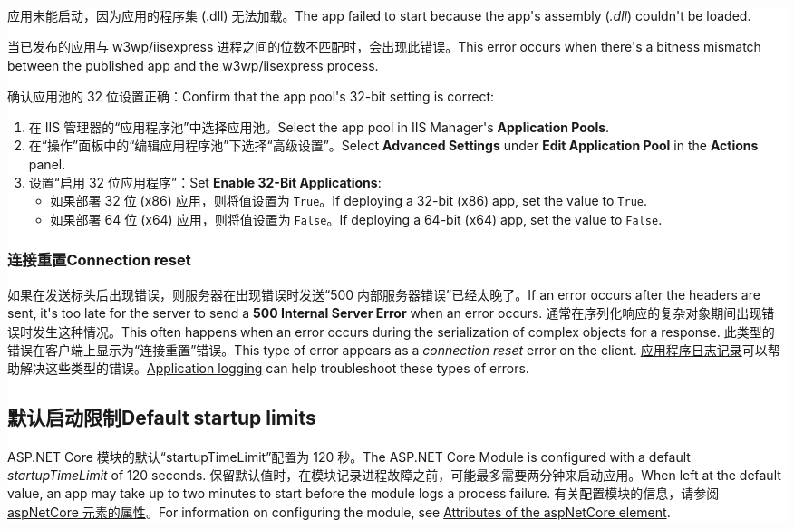 <span data-ttu-id="f7ee0-156">应用未能启动，因为应用的程序集 (.dll) 无法加载。</span><span class="sxs-lookup"><span data-stu-id="f7ee0-156">The app failed to start because the app's assembly (*.dll*) couldn't be loaded.</span></span>

<span data-ttu-id="f7ee0-157">当已发布的应用与 w3wp/iisexpress 进程之间的位数不匹配时，会出现此错误。</span><span class="sxs-lookup"><span data-stu-id="f7ee0-157">This error occurs when there's a bitness mismatch between the published app and the w3wp/iisexpress process.</span></span>

<span data-ttu-id="f7ee0-158">确认应用池的 32 位设置正确：</span><span class="sxs-lookup"><span data-stu-id="f7ee0-158">Confirm that the app pool's 32-bit setting is correct:</span></span>

1. <span data-ttu-id="f7ee0-159">在 IIS 管理器的“应用程序池”中选择应用池。</span><span class="sxs-lookup"><span data-stu-id="f7ee0-159">Select the app pool in IIS Manager's **Application Pools**.</span></span>
1. <span data-ttu-id="f7ee0-160">在“操作”面板中的“编辑应用程序池”下选择“高级设置”。</span><span class="sxs-lookup"><span data-stu-id="f7ee0-160">Select **Advanced Settings** under **Edit Application Pool** in the **Actions** panel.</span></span>
1. <span data-ttu-id="f7ee0-161">设置“启用 32 位应用程序”：</span><span class="sxs-lookup"><span data-stu-id="f7ee0-161">Set **Enable 32-Bit Applications**:</span></span>
   * <span data-ttu-id="f7ee0-162">如果部署 32 位 (x86) 应用，则将值设置为 `True`。</span><span class="sxs-lookup"><span data-stu-id="f7ee0-162">If deploying a 32-bit (x86) app, set the value to `True`.</span></span>
   * <span data-ttu-id="f7ee0-163">如果部署 64 位 (x64) 应用，则将值设置为 `False`。</span><span class="sxs-lookup"><span data-stu-id="f7ee0-163">If deploying a 64-bit (x64) app, set the value to `False`.</span></span>

### <a name="connection-reset"></a><span data-ttu-id="f7ee0-164">连接重置</span><span class="sxs-lookup"><span data-stu-id="f7ee0-164">Connection reset</span></span>

<span data-ttu-id="f7ee0-165">如果在发送标头后出现错误，则服务器在出现错误时发送“500 内部服务器错误”已经太晚了。</span><span class="sxs-lookup"><span data-stu-id="f7ee0-165">If an error occurs after the headers are sent, it's too late for the server to send a **500 Internal Server Error** when an error occurs.</span></span> <span data-ttu-id="f7ee0-166">通常在序列化响应的复杂对象期间出现错误时发生这种情况。</span><span class="sxs-lookup"><span data-stu-id="f7ee0-166">This often happens when an error occurs during the serialization of complex objects for a response.</span></span> <span data-ttu-id="f7ee0-167">此类型的错误在客户端上显示为“连接重置”错误。</span><span class="sxs-lookup"><span data-stu-id="f7ee0-167">This type of error appears as a *connection reset* error on the client.</span></span> <span data-ttu-id="f7ee0-168">[应用程序日志记录](xref:fundamentals/logging/index)可以帮助解决这些类型的错误。</span><span class="sxs-lookup"><span data-stu-id="f7ee0-168">[Application logging](xref:fundamentals/logging/index) can help troubleshoot these types of errors.</span></span>

## <a name="default-startup-limits"></a><span data-ttu-id="f7ee0-169">默认启动限制</span><span class="sxs-lookup"><span data-stu-id="f7ee0-169">Default startup limits</span></span>

<span data-ttu-id="f7ee0-170">ASP.NET Core 模块的默认“startupTimeLimit”配置为 120 秒。</span><span class="sxs-lookup"><span data-stu-id="f7ee0-170">The ASP.NET Core Module is configured with a default *startupTimeLimit* of 120 seconds.</span></span> <span data-ttu-id="f7ee0-171">保留默认值时，在模块记录进程故障之前，可能最多需要两分钟来启动应用。</span><span class="sxs-lookup"><span data-stu-id="f7ee0-171">When left at the default value, an app may take up to two minutes to start before the module logs a process failure.</span></span> <span data-ttu-id="f7ee0-172">有关配置模块的信息，请参阅 [aspNetCore 元素的属性](xref:host-and-deploy/aspnet-core-module#attributes-of-the-aspnetcore-element)。</span><span class="sxs-lookup"><span data-stu-id="f7ee0-172">For information on configuring the module, see [Attributes of the aspNetCore element](xref:host-and-deploy/aspnet-core-module#attributes-of-the-aspnetcore-element).</span></span>
